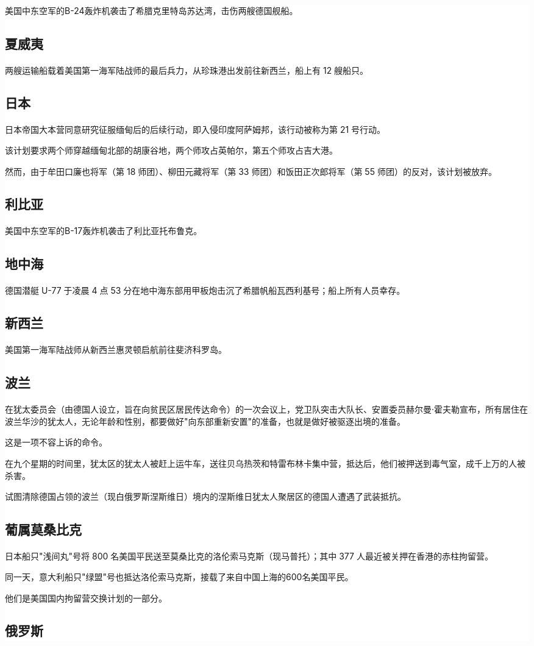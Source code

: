 美国中东空军的B-24轰炸机袭击了希腊克里特岛苏达湾，击伤两艘德国舰船。

## 夏威夷

两艘运输船载着美国第一海军陆战师的最后兵力，从珍珠港出发前往新西兰，船上有
12 艘船只。

## 日本

日本帝国大本营同意研究征服缅甸后的后续行动，即入侵印度阿萨姆邦，该行动被称为第
21 号行动。

该计划要求两个师穿越缅甸北部的胡康谷地，两个师攻占英帕尔，第五个师攻占吉大港。

然而，由于牟田口廉也将军（第 18 师团）、柳田元藏将军（第 33
师团）和饭田正次郎将军（第 55 师团）的反对，该计划被放弃。

## 利比亚

美国中东空军的B-17轰炸机袭击了利比亚托布鲁克。

## 地中海

德国潜艇 U-77 于凌晨 4 点 53
分在地中海东部用甲板炮击沉了希腊帆船瓦西利基号；船上所有人员幸存。

## 新西兰

美国第一海军陆战师从新西兰惠灵顿启航前往斐济科罗岛。

## 波兰

在犹太委员会（由德国人设立，旨在向贫民区居民传达命令）的一次会议上，党卫队突击大队长、安置委员赫尔曼·霍夫勒宣布，所有居住在波兰华沙的犹太人，无论年龄和性别，都要做好"向东部重新安置"的准备，也就是做好被驱逐出境的准备。

这是一项不容上诉的命令。

在九个星期的时间里，犹太区的犹太人被赶上运牛车，送往贝乌热茨和特雷布林卡集中营，抵达后，他们被押送到毒气室，成千上万的人被杀害。

试图清除德国占领的波兰（现白俄罗斯涅斯维日）境内的涅斯维日犹太人聚居区的德国人遭遇了武装抵抗。

## 葡属莫桑比克

日本船只"浅间丸"号将 800
名美国平民送至莫桑比克的洛伦索马克斯（现马普托）；其中 377
人最近被关押在香港的赤柱拘留营。

同一天，意大利船只"绿盟"号也抵达洛伦索马克斯，接载了来自中国上海的600名美国平民。

他们是美国国内拘留营交换计划的一部分。

## 俄罗斯
